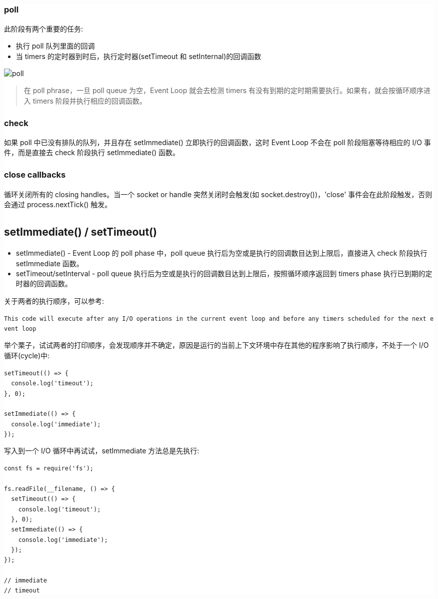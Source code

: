 ### poll

此阶段有两个重要的任务:

* 执行 poll 队列里面的回调
* 当 timers 的定时器到时后，执行定时器(setTimeout 和 setInternal)的回调函数

![poll](https://upload-images.jianshu.io/upload_images/704770-bf3f64513807886f.png?imageMogr2/auto-orient/strip%7CimageView2/2/w/700)

> 在 poll phrase，一旦 poll queue 为空，Event Loop 就会去检测 timers 有没有到期的定时期需要执行。如果有，就会按循环顺序进入 timers 阶段并执行相应的回调函数。

### check

如果 poll 中已没有排队的队列，并且存在 setImmediate() 立即执行的回调函数，这时 Event Loop 不会在 poll 阶段阻塞等待相应的 I/O 事件，而是直接去 check 阶段执行 setImmediate() 函数。

### close callbacks

循环关闭所有的 closing handles。当一个 socket or handle 突然关闭时会触发(如 socket.destroy())，'close' 事件会在此阶段触发，否则会通过 process.nextTick() 触发。

## setImmediate() / setTimeout()

* setImmediate() - Event Loop 的 poll phase 中，poll queue 执行后为空或是执行的回调数目达到上限后，直接进入 check 阶段执行setImmediate 函数。
* setTimeout/setInterval - poll queue 执行后为空或是执行的回调数目达到上限后，按照循环顺序返回到 timers phase 执行已到期的定时器的回调函数。

关于两者的执行顺序，可以参考:

```TEXT
This code will execute after any I/O operations in the current event loop and before any timers scheduled for the next event loop
```

举个栗子，试试两者的打印顺序，会发现顺序并不确定，原因是运行的当前上下文环境中存在其他的程序影响了执行顺序，不处于一个 I/O 循环(cycle)中:

```JS
setTimeout(() => {
  console.log('timeout');
}, 0);

setImmediate(() => {
  console.log('immediate');
});
```

写入到一个 I/O 循环中再试试，setImmediate 方法总是先执行:

```JS
const fs = require('fs');

fs.readFile(__filename, () => {
  setTimeout(() => {
    console.log('timeout');
  }, 0);
  setImmediate(() => {
    console.log('immediate');
  });
});

// immediate
// timeout
```

